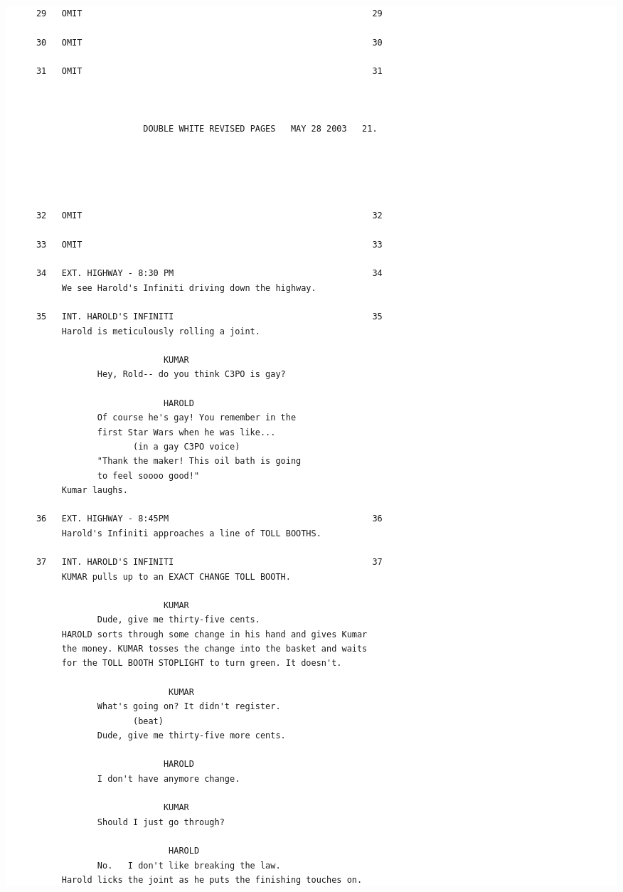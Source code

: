           29   OMIT                                                         29

          30   OMIT                                                         30

          31   OMIT                                                         31

          

                               DOUBLE WHITE REVISED PAGES   MAY 28 2003   21.

          

          

          32   OMIT                                                         32

          33   OMIT                                                         33

          34   EXT. HIGHWAY - 8:30 PM                                       34
               We see Harold's Infiniti driving down the highway.

          35   INT. HAROLD'S INFINITI                                       35
               Harold is meticulously rolling a joint.

                                   KUMAR
                      Hey, Rold-- do you think C3PO is gay?

                                   HAROLD
                      Of course he's gay! You remember in the
                      first Star Wars when he was like...
                             (in a gay C3PO voice)
                      "Thank the maker! This oil bath is going
                      to feel soooo good!"
               Kumar laughs.

          36   EXT. HIGHWAY - 8:45PM                                        36
               Harold's Infiniti approaches a line of TOLL BOOTHS.

          37   INT. HAROLD'S INFINITI                                       37
               KUMAR pulls up to an EXACT CHANGE TOLL BOOTH.

                                   KUMAR
                      Dude, give me thirty-five cents.
               HAROLD sorts through some change in his hand and gives Kumar
               the money. KUMAR tosses the change into the basket and waits
               for the TOLL BOOTH STOPLIGHT to turn green. It doesn't.

                                    KUMAR
                      What's going on? It didn't register.
                             (beat)
                      Dude, give me thirty-five more cents.

                                   HAROLD
                      I don't have anymore change.

                                   KUMAR
                      Should I just go through?

                                    HAROLD
                      No.   I don't like breaking the law.
               Harold licks the joint as he puts the finishing touches on.
